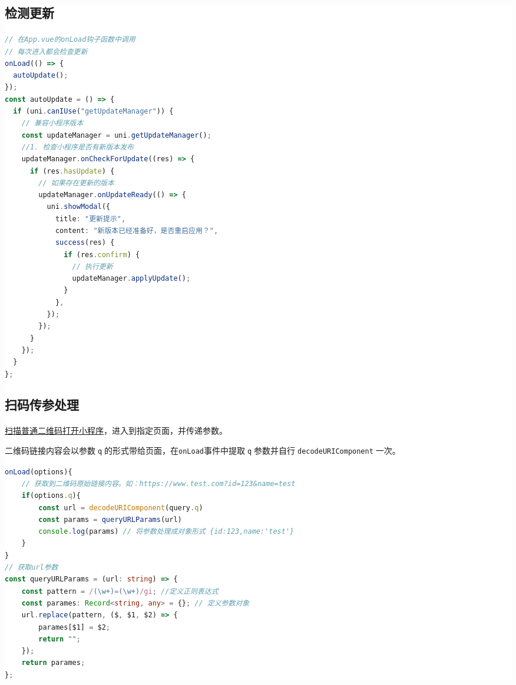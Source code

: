 ## 检测更新

```ts
// 在App.vue的onLoad钩子函数中调用
// 每次进入都会检查更新
onLoad(() => {
  autoUpdate();
});
const autoUpdate = () => {
  if (uni.canIUse("getUpdateManager")) {
    // 兼容小程序版本
    const updateManager = uni.getUpdateManager();
    //1. 检查小程序是否有新版本发布
    updateManager.onCheckForUpdate((res) => {
      if (res.hasUpdate) {
        // 如果存在更新的版本
        updateManager.onUpdateReady(() => {
          uni.showModal({
            title: "更新提示",
            content: "新版本已经准备好，是否重启应用？",
            success(res) {
              if (res.confirm) {
                // 执行更新
                updateManager.applyUpdate();
              }
            },
          });
        });
      }
    });
  }
};
```

## 扫码传参处理

[扫描普通二维码打开小程序](https://developers.weixin.qq.com/miniprogram/introduction/qrcode.html#%E5%8A%9F%E8%83%BD%E4%BB%8B%E7%BB%8D)，进入到指定页面，并传递参数。

二维码链接内容会以参数 `q` 的形式带给页面，在`onLoad`事件中提取 `q` 参数并自行 `decodeURIComponent` 一次。

```ts
onLoad(options){
    // 获取到二维码原始链接内容。如：https://www.test.com?id=123&name=test
    if(options.q){
        const url = decodeURIComponent(query.q)
        const params = queryURLParams(url)
        console.log(params) // 将参数处理成对象形式 {id:123,name:'test'}
    }
}
// 获取url参数
const queryURLParams = (url: string) => {
    const pattern = /(\w+)=(\w+)/gi; //定义正则表达式
    const parames: Record<string, any> = {}; // 定义参数对象
    url.replace(pattern, ($, $1, $2) => {
        parames[$1] = $2;
        return "";
    });
    return parames;
};
```
